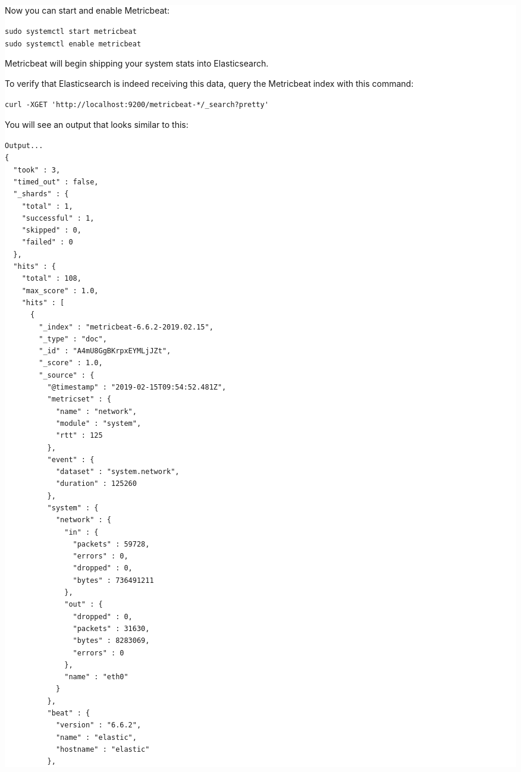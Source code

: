 Now you can start and enable Metricbeat:

    sudo systemctl start metricbeat
    sudo systemctl enable metricbeat

Metricbeat will begin shipping your system stats into Elasticsearch.

To verify that Elasticsearch is indeed receiving this data, query the Metricbeat index with this command:

    curl -XGET 'http://localhost:9200/metricbeat-*/_search?pretty'

You will see an output that looks similar to this:

    Output...
    {
      "took" : 3,
      "timed_out" : false,
      "_shards" : {
        "total" : 1,
        "successful" : 1,
        "skipped" : 0,
        "failed" : 0
      },
      "hits" : {
        "total" : 108,
        "max_score" : 1.0,
        "hits" : [
          {
            "_index" : "metricbeat-6.6.2-2019.02.15",
            "_type" : "doc",
            "_id" : "A4mU8GgBKrpxEYMLjJZt",
            "_score" : 1.0,
            "_source" : {
              "@timestamp" : "2019-02-15T09:54:52.481Z",
              "metricset" : {
                "name" : "network",
                "module" : "system",
                "rtt" : 125
              },
              "event" : {
                "dataset" : "system.network",
                "duration" : 125260
              },
              "system" : {
                "network" : {
                  "in" : {
                    "packets" : 59728,
                    "errors" : 0,
                    "dropped" : 0,
                    "bytes" : 736491211
                  },
                  "out" : {
                    "dropped" : 0,
                    "packets" : 31630,
                    "bytes" : 8283069,
                    "errors" : 0
                  },
                  "name" : "eth0"
                }
              },
              "beat" : {
                "version" : "6.6.2",
                "name" : "elastic",
                "hostname" : "elastic"
              },
